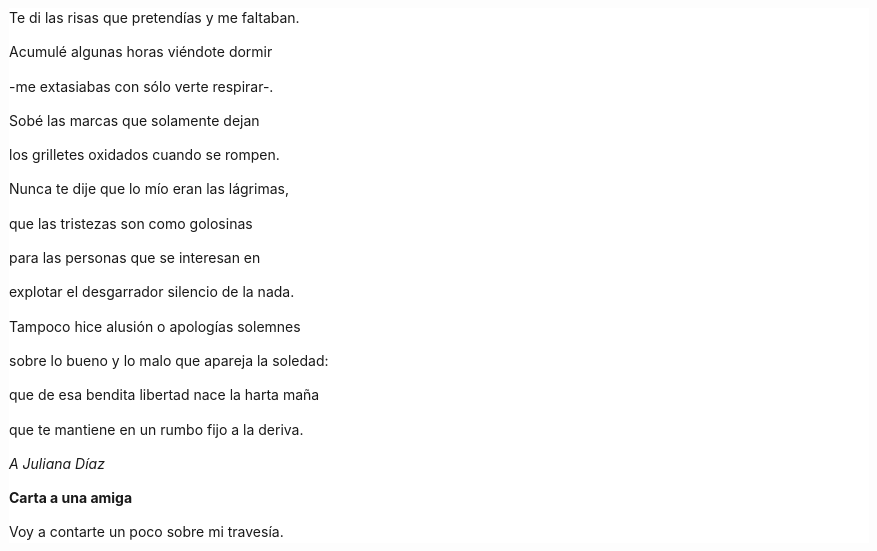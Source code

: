 


Te di las risas que pretendías y me faltaban.




Acumulé algunas horas viéndote dormir




-me extasiabas con sólo verte respirar-.




Sobé las marcas que solamente dejan




los grilletes oxidados cuando se rompen.




Nunca te dije que lo mío eran las lágrimas,




que las tristezas son como golosinas




para las personas que se interesan en




explotar el desgarrador silencio de la nada.




Tampoco hice alusión o apologías solemnes




sobre lo bueno y lo malo que apareja la soledad:




que de esa bendita libertad nace la harta maña




que te mantiene en un rumbo fijo a la deriva.




*A Juliana Díaz*




**Carta a una amiga**




Voy a contarte un poco sobre mi travesía.
